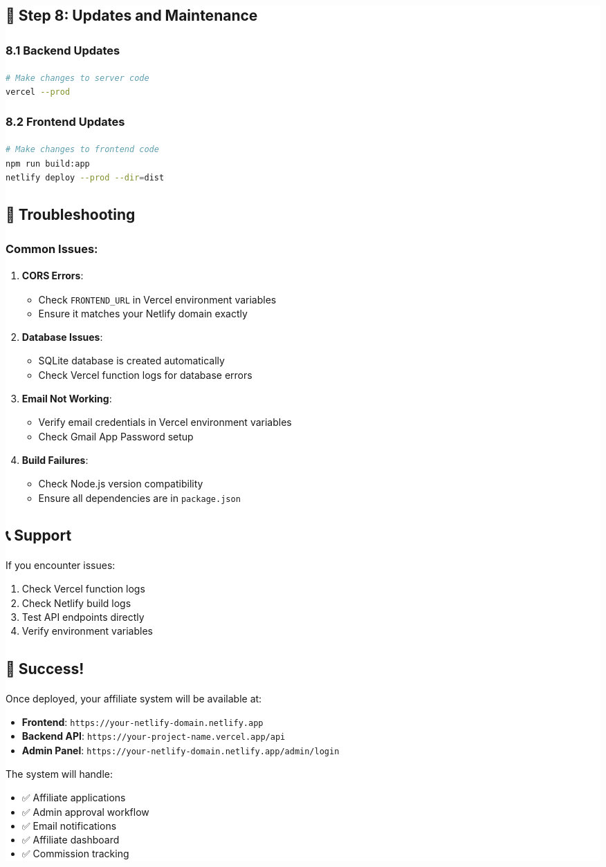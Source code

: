 ## 🔄 Step 8: Updates and Maintenance

### 8.1 Backend Updates
```bash
# Make changes to server code
vercel --prod
```

### 8.2 Frontend Updates
```bash
# Make changes to frontend code
npm run build:app
netlify deploy --prod --dir=dist
```

## 🚨 Troubleshooting

### Common Issues:

1. **CORS Errors**:
   - Check `FRONTEND_URL` in Vercel environment variables
   - Ensure it matches your Netlify domain exactly

2. **Database Issues**:
   - SQLite database is created automatically
   - Check Vercel function logs for database errors

3. **Email Not Working**:
   - Verify email credentials in Vercel environment variables
   - Check Gmail App Password setup

4. **Build Failures**:
   - Check Node.js version compatibility
   - Ensure all dependencies are in `package.json`

## 📞 Support

If you encounter issues:
1. Check Vercel function logs
2. Check Netlify build logs
3. Test API endpoints directly
4. Verify environment variables

## 🎉 Success!

Once deployed, your affiliate system will be available at:
- **Frontend**: `https://your-netlify-domain.netlify.app`
- **Backend API**: `https://your-project-name.vercel.app/api`
- **Admin Panel**: `https://your-netlify-domain.netlify.app/admin/login`

The system will handle:
- ✅ Affiliate applications
- ✅ Admin approval workflow
- ✅ Email notifications
- ✅ Affiliate dashboard
- ✅ Commission tracking
